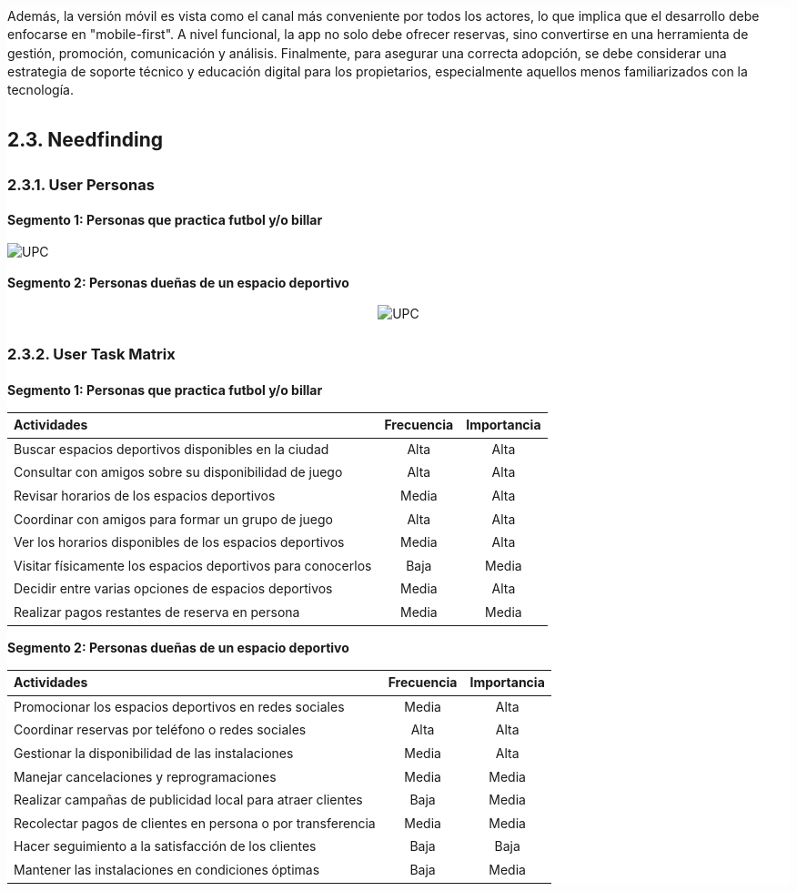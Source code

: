 Además, la versión móvil es vista como el canal más conveniente por todos los actores, lo que implica que el desarrollo debe enfocarse en "mobile-first". A nivel funcional, la app no solo debe ofrecer reservas, sino convertirse en una herramienta de gestión, promoción, comunicación y análisis. Finalmente, para asegurar una correcta adopción, se debe considerar una estrategia de soporte técnico y educación digital para los propietarios, especialmente aquellos menos familiarizados con la tecnología.

## 2.3. Needfinding

### 2.3.1. User Personas

<div style="text-align: justify;">

**Segmento 1: Personas que practica futbol y/o billar**

<img src="https://raw.githubusercontent.com//Tecny/development-of-iot-solutions-final-project/develop//images//userpersona-player.png" alt="UPC">

**Segmento 2: Personas dueñas de un espacio deportivo** 

<p align="center">
<img src="https://raw.githubusercontent.com//Tecny/development-of-iot-solutions-final-project/develop//images//userpersona-owner.png" alt="UPC">
</p>

### 2.3.2. User Task Matrix

<div style="text-align: justify;">

**Segmento 1: Personas que practica futbol y/o billar**

| Actividades                                       | Frecuencia | Importancia |
| :------------------------------------------------ | :--------: | :----------: |
| Buscar espacios deportivos disponibles en la ciudad |   Alta   |     Alta     |
| Consultar con amigos sobre su disponibilidad de juego |   Alta   |     Alta     |
| Revisar horarios de los espacios deportivos       |   Media  |     Alta     |
| Coordinar con amigos para formar un grupo de juego |   Alta   |     Alta     |
| Ver los horarios disponibles de los espacios deportivos |   Media  |     Alta     |
| Visitar físicamente los espacios deportivos para conocerlos |   Baja   |    Media     |
| Decidir entre varias opciones de espacios deportivos |   Media  |     Alta     |
| Realizar pagos restantes de reserva en persona     |   Media  |    Media     |


**Segmento 2: Personas dueñas de un espacio deportivo** 

| Actividades                                          | Frecuencia | Importancia |
| :--------------------------------------------------- | :--------: | :----------: |
| Promocionar los espacios deportivos en redes sociales |   Media  |     Alta     |
| Coordinar reservas por teléfono o redes sociales     |   Alta   |     Alta     |
| Gestionar la disponibilidad de las instalaciones    |   Media  |     Alta     |
| Manejar cancelaciones y reprogramaciones             |   Media  |    Media     |
| Realizar campañas de publicidad local para atraer clientes |   Baja   |    Media     |
| Recolectar pagos de clientes en persona o por transferencia |   Media  |    Media     |
| Hacer seguimiento a la satisfacción de los clientes |   Baja   |     Baja     |
| Mantener las instalaciones en condiciones óptimas     |   Baja   |    Media     |

